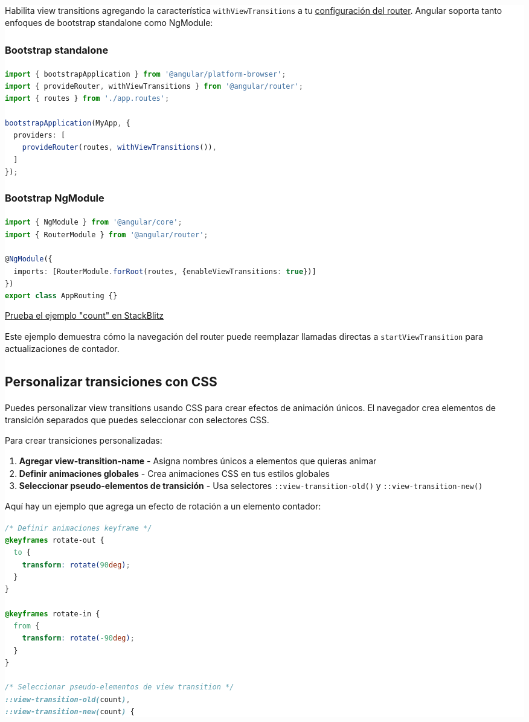 Habilita view transitions agregando la característica `withViewTransitions` a tu [configuración del router](/guide/routing/define-routes#adding-the-router-to-your-application). Angular soporta tanto enfoques de bootstrap standalone como NgModule:

### Bootstrap standalone

```ts
import { bootstrapApplication } from '@angular/platform-browser';
import { provideRouter, withViewTransitions } from '@angular/router';
import { routes } from './app.routes';

bootstrapApplication(MyApp, {
  providers: [
    provideRouter(routes, withViewTransitions()),
  ]
});
```

### Bootstrap NgModule

```ts
import { NgModule } from '@angular/core';
import { RouterModule } from '@angular/router';

@NgModule({
  imports: [RouterModule.forRoot(routes, {enableViewTransitions: true})]
})
export class AppRouting {}
```

[Prueba el ejemplo "count" en StackBlitz](https://stackblitz.com/edit/stackblitz-starters-2dnvtm?file=src%2Fmain.ts)

Este ejemplo demuestra cómo la navegación del router puede reemplazar llamadas directas a `startViewTransition` para actualizaciones de contador.

## Personalizar transiciones con CSS

Puedes personalizar view transitions usando CSS para crear efectos de animación únicos. El navegador crea elementos de transición separados que puedes seleccionar con selectores CSS.

Para crear transiciones personalizadas:

1. **Agregar view-transition-name** - Asigna nombres únicos a elementos que quieras animar
2. **Definir animaciones globales** - Crea animaciones CSS en tus estilos globales
3. **Seleccionar pseudo-elementos de transición** - Usa selectores `::view-transition-old()` y `::view-transition-new()`

Aquí hay un ejemplo que agrega un efecto de rotación a un elemento contador:

```css
/* Definir animaciones keyframe */
@keyframes rotate-out {
  to {
    transform: rotate(90deg);
  }
}

@keyframes rotate-in {
  from {
    transform: rotate(-90deg);
  }
}

/* Seleccionar pseudo-elementos de view transition */
::view-transition-old(count),
::view-transition-new(count) {
```